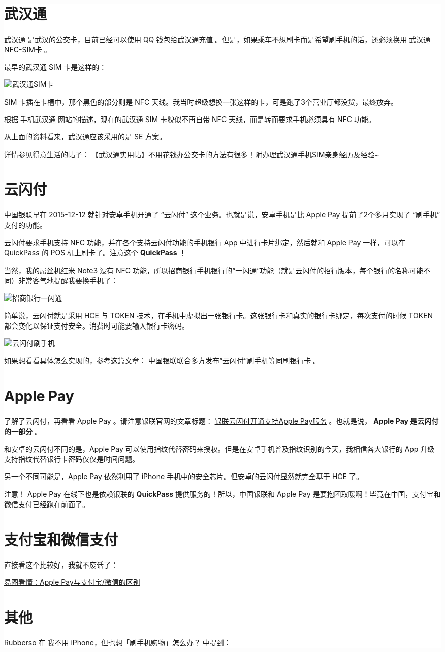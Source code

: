 # 武汉通

[武汉通][7] 是武汉的公交卡，目前已经可以使用 [QQ 钱包给武汉通充值][8] 。但是，如果乘车不想刷卡而是希望刷手机的话，还必须换用 [武汉通NFC-SIM卡][9] 。

最早的武汉通 SIM 卡是这样的：

![武汉通SIM卡][52]

SIM 卡插在卡槽中，那个黑色的部分则是 NFC 天线。我当时超级想换一张这样的卡，可是跑了3个营业厅都没货，最终放弃。

根据 [手机武汉通][10]  网站的描述，现在的武汉通 SIM 卡貌似不再自带 NFC 天线，而是转而要求手机必须具有 NFC 功能。

从上面的资料看来，武汉通应该采用的是 SE 方案。

详情参见得意生活的帖子： [【武汉通实用帖】不用花钱办公交卡的方法有很多！附办理武汉通手机SIM亲身经历及经验~][11]

# 云闪付

中国银联早在 2015-12-12 就针对安卓手机开通了 “云闪付” 这个业务。也就是说，安卓手机是比 Apple Pay 提前了2个多月实现了 “刷手机” 支付的功能。

云闪付要求手机支持 NFC 功能，并在各个支持云闪付功能的手机银行 App 中进行卡片绑定，然后就和 Apple Pay 一样，可以在 QuickPass 的 POS 机上刷卡了。注意这个 **QuickPass** ！

当然，我的屌丝机红米 Note3 没有 NFC 功能，所以招商银行手机银行的“一闪通”功能（就是云闪付的招行版本，每个银行的名称可能不同）非常客气地提醒我要换手机了：

![招商银行一闪通][53]

简单说，云闪付就是采用 HCE 与 TOKEN 技术，在手机中虚拟出一张银行卡。这张银行卡和真实的银行卡绑定，每次支付的时候 TOKEN 都会变化以保证支付安全。消费时可能要输入银行卡密码。

![云闪付刷手机][54]

如果想看看具体怎么实现的，参考这篇文章： [中国银联联合多方发布“云闪付”刷手机等同刷银行卡][12] 。

# Apple Pay

了解了云闪付，再看看 Apple Pay 。请注意银联官网的文章标题： [银联云闪付开通支持Apple Pay服务][13] 。也就是说， **Apple Pay 是云闪付的一部分** 。

和安卓的云闪付不同的是，Apple Pay 可以使用指纹代替密码来授权。但是在安卓手机普及指纹识别的今天，我相信各大银行的 App 升级支持指纹代替银行卡密码仅仅是时间问题。

另一个不同可能是，Apple Pay 依然利用了 iPhone 手机中的安全芯片。但安卓的云闪付显然就完全基于 HCE 了。

注意！ Apple Pay 在线下也是依赖银联的 **QuickPass** 提供服务的！所以，中国银联和 Apple Pay 是要抱团取暖啊！毕竟在中国，支付宝和微信支付已经跑在前面了。

# 支付宝和微信支付

直接看这个比较好，我就不废话了：

[易图看懂：Apple Pay与支付宝/微信的区别][15]

# 其他

Rubberso 在 [我不用 iPhone，但也想「刷手机购物」怎么办？][14] 中提到：


[1]: http://corporate.unionpay.com/infonewsCenter/infoCompanyNews/file_87029830.html
[2]: http://baike.baidu.com/subview/917495/5282340.htm
[3]: https://www.quora.com/Why-does-the-iPhone-4S-lack-NFC-support/answer/Aaron-Greenspan 
[4]: http://www.leiphone.com/news/201502/LVGgMGoCgSyOYZ74.html
[5]: https://www.android.com/pay/
[6]: http://www.nfcin.com.cn/news/201409/18193147.html
[7]: http://www.whcst.com/
[8]: http://www.whcst.com/yktyw/784.jhtml
[9]: http://www.whnfc.com/applyfor.html
[10]: http://www.whnfc.com/manual.html
[11]: http://www.deyi.com/thread-4507315-1-1.html
[12]: http://paynews.net/article-31387-1.html
[13]: http://corporate.unionpay.com/infonewsCenter/infoCompanyNews/file_126754706.html
[14]: http://mp.weixin.qq.com/s?__biz=MTMwNDMwODQ0MQ==&mid=404191475&idx=1&sn=94a4be25d5c6142e0e39993e585cc0fd&scene=0#rd
[15]: http://tech.163.com/special/applepay11/
[51]: /uploads/2016/02/boc-quickpass.jpg
[52]: /uploads/2016/02/mobile-wht.jpg
[53]: /uploads/2016/02/cmb-cloudquickpass.png
[54]: /uploads/2016/02/cloud-quickpass.jpg